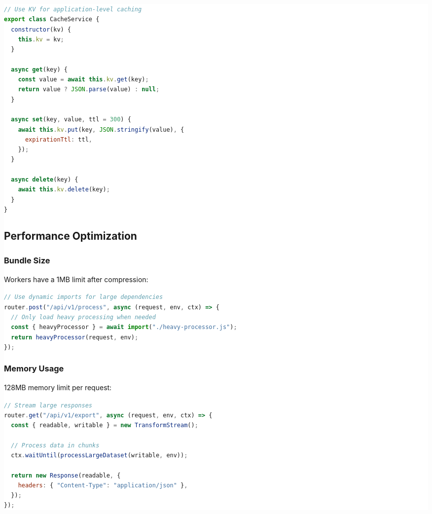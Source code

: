 ```javascript
// Use KV for application-level caching
export class CacheService {
  constructor(kv) {
    this.kv = kv;
  }

  async get(key) {
    const value = await this.kv.get(key);
    return value ? JSON.parse(value) : null;
  }

  async set(key, value, ttl = 300) {
    await this.kv.put(key, JSON.stringify(value), {
      expirationTtl: ttl,
    });
  }

  async delete(key) {
    await this.kv.delete(key);
  }
}
```

## Performance Optimization

### Bundle Size

Workers have a 1MB limit after compression:

```javascript
// Use dynamic imports for large dependencies
router.post("/api/v1/process", async (request, env, ctx) => {
  // Only load heavy processing when needed
  const { heavyProcessor } = await import("./heavy-processor.js");
  return heavyProcessor(request, env);
});
```

### Memory Usage

128MB memory limit per request:

```javascript
// Stream large responses
router.get("/api/v1/export", async (request, env, ctx) => {
  const { readable, writable } = new TransformStream();

  // Process data in chunks
  ctx.waitUntil(processLargeDataset(writable, env));

  return new Response(readable, {
    headers: { "Content-Type": "application/json" },
  });
});
```
